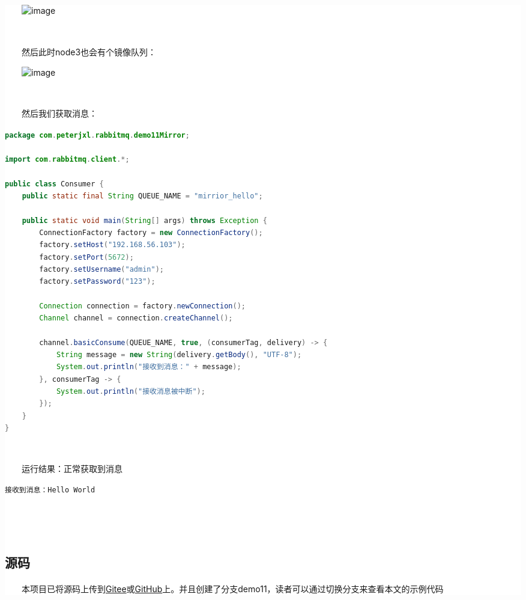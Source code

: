 　　​![image](https://image.peterjxl.com/blog/image-20230603173333-blp3lhm.png)​

　　‍

　　然后此时node3也会有个镜像队列：

　　​![image](https://image.peterjxl.com/blog/image-20230603173345-m8eorwi.png)​

　　‍

　　然后我们获取消息：

```java
package com.peterjxl.rabbitmq.demo11Mirror;

import com.rabbitmq.client.*;

public class Consumer {
    public static final String QUEUE_NAME = "mirrior_hello";

    public static void main(String[] args) throws Exception {
        ConnectionFactory factory = new ConnectionFactory();
        factory.setHost("192.168.56.103");
        factory.setPort(5672);
        factory.setUsername("admin");
        factory.setPassword("123");

        Connection connection = factory.newConnection();
        Channel channel = connection.createChannel();

        channel.basicConsume(QUEUE_NAME, true, (consumerTag, delivery) -> {
            String message = new String(delivery.getBody(), "UTF-8");
            System.out.println("接收到消息：" + message);
        }, consumerTag -> {
            System.out.println("接收消息被中断");
        });
    }
}

```

　　‍

　　运行结果：正常获取到消息

```java
接收到消息：Hello World
```

　　‍

　　‍

## 源码

　　本项目已将源码上传到[Gitee](https://gitee.com/peterjxl/LearnMQ)或[GitHub](https://github.com/Peter-JXL/LearnMQ)上。并且创建了分支demo11，读者可以通过切换分支来查看本文的示例代码
